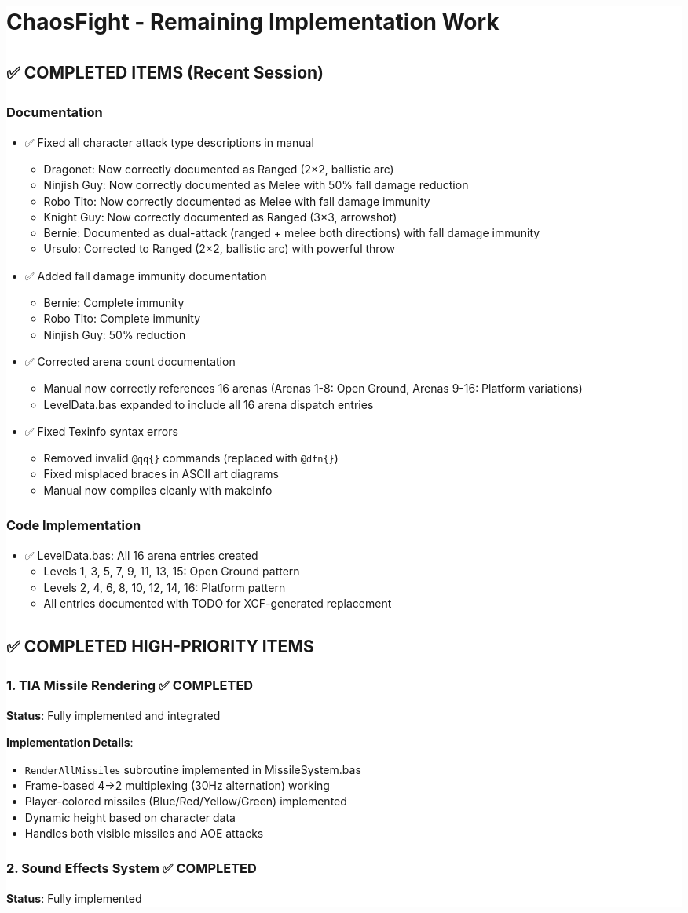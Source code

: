 # ChaosFight - Remaining Implementation Work

## ✅ COMPLETED ITEMS (Recent Session)

### Documentation
- ✅ Fixed all character attack type descriptions in manual
  - Dragonet: Now correctly documented as Ranged (2×2, ballistic arc)
  - Ninjish Guy: Now correctly documented as Melee with 50% fall damage reduction
  - Robo Tito: Now correctly documented as Melee with fall damage immunity
  - Knight Guy: Now correctly documented as Ranged (3×3, arrowshot)
  - Bernie: Documented as dual-attack (ranged + melee both directions) with fall damage immunity
  - Ursulo: Corrected to Ranged (2×2, ballistic arc) with powerful throw

- ✅ Added fall damage immunity documentation
  - Bernie: Complete immunity
  - Robo Tito: Complete immunity
  - Ninjish Guy: 50% reduction

- ✅ Corrected arena count documentation
  - Manual now correctly references 16 arenas (Arenas 1-8: Open Ground, Arenas 9-16: Platform variations)
  - LevelData.bas expanded to include all 16 arena dispatch entries

- ✅ Fixed Texinfo syntax errors
  - Removed invalid `@qq{}` commands (replaced with `@dfn{}`)
  - Fixed misplaced braces in ASCII art diagrams
  - Manual now compiles cleanly with makeinfo

### Code Implementation
- ✅ LevelData.bas: All 16 arena entries created
  - Levels 1, 3, 5, 7, 9, 11, 13, 15: Open Ground pattern
  - Levels 2, 4, 6, 8, 10, 12, 14, 16: Platform pattern
  - All entries documented with TODO for XCF-generated replacement

## ✅ COMPLETED HIGH-PRIORITY ITEMS

### 1. TIA Missile Rendering ✅ COMPLETED
**Status**: Fully implemented and integrated

**Implementation Details**:
- `RenderAllMissiles` subroutine implemented in MissileSystem.bas
- Frame-based 4→2 multiplexing (30Hz alternation) working
- Player-colored missiles (Blue/Red/Yellow/Green) implemented
- Dynamic height based on character data
- Handles both visible missiles and AOE attacks

### 2. Sound Effects System ✅ COMPLETED
**Status**: Fully implemented
